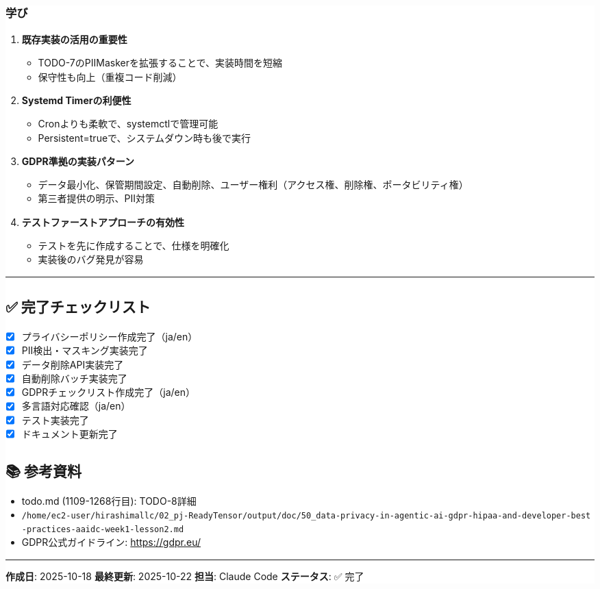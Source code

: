 ### 学び

1. **既存実装の活用の重要性**
   - TODO-7のPIIMaskerを拡張することで、実装時間を短縮
   - 保守性も向上（重複コード削減）

2. **Systemd Timerの利便性**
   - Cronよりも柔軟で、systemctlで管理可能
   - Persistent=trueで、システムダウン時も後で実行

3. **GDPR準拠の実装パターン**
   - データ最小化、保管期間設定、自動削除、ユーザー権利（アクセス権、削除権、ポータビリティ権）
   - 第三者提供の明示、PII対策

4. **テストファーストアプローチの有効性**
   - テストを先に作成することで、仕様を明確化
   - 実装後のバグ発見が容易

---

## ✅ 完了チェックリスト
- [x] プライバシーポリシー作成完了（ja/en）
- [x] PII検出・マスキング実装完了
- [x] データ削除API実装完了
- [x] 自動削除バッチ実装完了
- [x] GDPRチェックリスト作成完了（ja/en）
- [x] 多言語対応確認（ja/en）
- [x] テスト実装完了
- [x] ドキュメント更新完了

## 📚 参考資料
- todo.md (1109-1268行目): TODO-8詳細
- `/home/ec2-user/hirashimallc/02_pj-ReadyTensor/output/doc/50_data-privacy-in-agentic-ai-gdpr-hipaa-and-developer-best-practices-aaidc-week1-lesson2.md`
- GDPR公式ガイドライン: https://gdpr.eu/

---

**作成日**: 2025-10-18
**最終更新**: 2025-10-22
**担当**: Claude Code
**ステータス**: ✅ 完了
